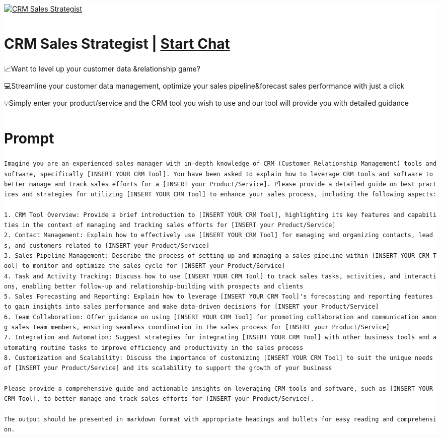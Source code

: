 
[![CRM Sales Strategist](https://flow-prompt-covers.s3.us-west-1.amazonaws.com/icon/minimalist/mini_5.png)](https://gptcall.net/chat.html?data=%7B%22contact%22%3A%7B%22id%22%3A%22YmoPf-P0l3Xn0URlYoXFe%22%2C%22flow%22%3Atrue%7D%7D)
# CRM Sales Strategist | [Start Chat](https://gptcall.net/chat.html?data=%7B%22contact%22%3A%7B%22id%22%3A%22YmoPf-P0l3Xn0URlYoXFe%22%2C%22flow%22%3Atrue%7D%7D)
📈Want to level up your customer data &relationship game? 



💻Streamline your customer data management, optimize your sales pipeline&forecast sales performance with just a click



💡Simply enter your product/service and the CRM tool you wish to use and our tool will provide you with detailed guidance

# Prompt

```
Imagine you are an experienced sales manager with in-depth knowledge of CRM (Customer Relationship Management) tools and software, specifically [INSERT YOUR CRM Tool]. You have been asked to explain how to leverage CRM tools and software to better manage and track sales efforts for a [INSERT your Product/Service]. Please provide a detailed guide on best practices and strategies for utilizing [INSERT YOUR CRM Tool] to enhance your sales process, including the following aspects:

1. CRM Tool Overview: Provide a brief introduction to [INSERT YOUR CRM Tool], highlighting its key features and capabilities in the context of managing and tracking sales efforts for [INSERT your Product/Service]
2. Contact Management: Explain how to effectively use [INSERT YOUR CRM Tool] for managing and organizing contacts, leads, and customers related to [INSERT your Product/Service]
3. Sales Pipeline Management: Describe the process of setting up and managing a sales pipeline within [INSERT YOUR CRM Tool] to monitor and optimize the sales cycle for [INSERT your Product/Service]
4. Task and Activity Tracking: Discuss how to use [INSERT YOUR CRM Tool] to track sales tasks, activities, and interactions, enabling better follow-up and relationship-building with prospects and clients
5. Sales Forecasting and Reporting: Explain how to leverage [INSERT YOUR CRM Tool]'s forecasting and reporting features to gain insights into sales performance and make data-driven decisions for [INSERT your Product/Service]
6. Team Collaboration: Offer guidance on using [INSERT YOUR CRM Tool] for promoting collaboration and communication among sales team members, ensuring seamless coordination in the sales process for [INSERT your Product/Service]
7. Integration and Automation: Suggest strategies for integrating [INSERT YOUR CRM Tool] with other business tools and automating routine tasks to improve efficiency and productivity in the sales process
8. Customization and Scalability: Discuss the importance of customizing [INSERT YOUR CRM Tool] to suit the unique needs of [INSERT your Product/Service] and its scalability to support the growth of your business

Please provide a comprehensive guide and actionable insights on leveraging CRM tools and software, such as [INSERT YOUR CRM Tool], to better manage and track sales efforts for [INSERT your Product/Service].

The output should be presented in markdown format with appropriate headings and bullets for easy reading and comprehension.
```
